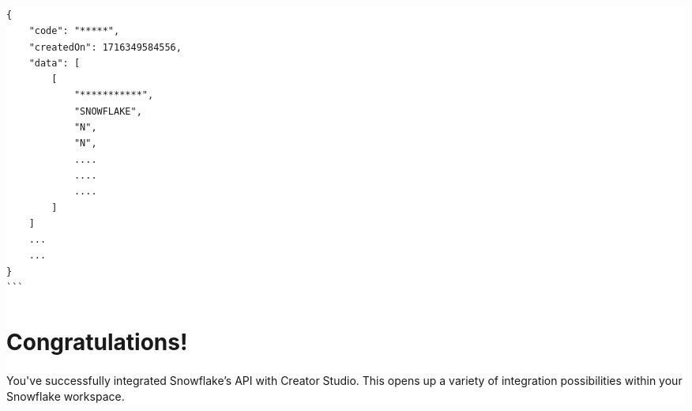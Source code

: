     {
    	"code": "*****",
    	"createdOn": 1716349584556,
    	"data": [
    		[
    			"***********",
    			"SNOWFLAKE",
    			"N",
    			"N",
    			....
    			....
    			....
    		]
    	]
    	...
    	...
    }
    ```
    

# **Congratulations!**

You've successfully integrated Snowflake’s API with Creator Studio. This opens up a variety of integration possibilities within your Snowflake workspace.
